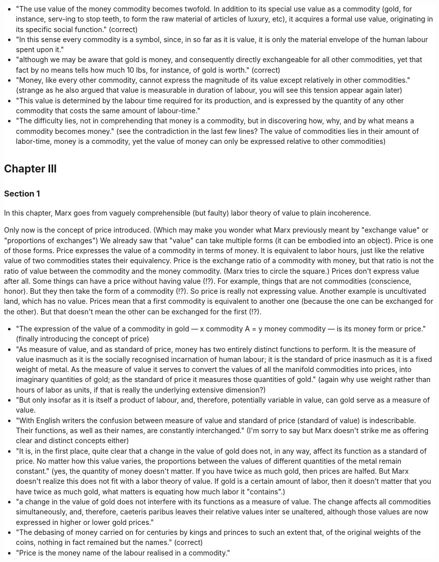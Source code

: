 * "The use value of the money commodity becomes twofold. In addition to its special use value as a commodity (gold, for instance, serv-ing to stop teeth, to form the raw material of articles of luxury, etc), it acquires a formal use value, originating in its specific social function." (correct)
* "In this sense every commodity is a symbol, since, in so far as it is value, it is only the material envelope of the human labour spent upon it."
* "although we may be aware that gold is money, and consequently directly exchangeable for all other commodities, yet that fact by no means tells how much 10 lbs, for instance, of gold is worth." (correct)
* "Money, like every other commodity, cannot express the magnitude of its value except relatively in other commodities." (strange as he also argued that value is measurable in duration of labour, you will see this tension appear again later)
* "This value is determined by the labour time required for its production, and is expressed by the quantity of any other commodity that costs the same amount of labour-time."
* "The difficulty lies, not in comprehending that money is a commodity, but in discovering how, why, and by what means a commodity becomes money." (see the contradiction in the last few lines? The value of commodities lies in their amount of labor-time, money is a commodity, yet the value of money can only be expressed relative to other commodities)

## Chapter III
### Section 1
In this chapter, Marx goes from vaguely comprehensible (but faulty) labor theory of value to plain incoherence.

Only now is the concept of price introduced. (Which may make you wonder what Marx previously meant by "exchange value" or "proportions of exchanges")
We already saw that  "value" can take multiple forms (it can be embodied into an object). Price is one of those forms.
Price expresses the value of a commodity in terms of money. It is equivalent to labor hours, just like the relative value of two commodities states their equivalency. Price is the exchange ratio of a commodity with money, but that ratio is not the ratio of value between the commodity and the money commodity. (Marx tries to circle the square.)
Prices don't express value after all.
Some things can have a price without having value (!?). For example, things that are not commodities (conscience, honor). But they then take the form of a commodity (!?).
So price is really not expressing value. Another example is uncultivated land, which has no value.
Prices mean that a first commodity is equivalent to another one (because the one can be exchanged for the other). But that doesn't mean the other can be exchanged for the first (!?).

* "The expression of the value of a commodity in gold — x commodity A = y money commodity — is its money form or price." (finally introducing the concept of price)
* "As measure of value, and as standard of price, money has two entirely distinct functions to perform. It is the measure of value inasmuch as it is the socially recognised incarnation of human labour; it is the standard of price inasmuch as it is a fixed weight of metal. As the measure of value it serves to convert the values of all the manifold commodities into prices, into imaginary quantities of gold; as the standard of price it measures those quantities of gold." (again why use weight rather than hours of labor as units, if that is really the underlying extensive dimension?)
* "But only insofar as it is itself a product of labour, and, therefore, potentially variable in value, can gold serve as a measure of value.
* "With English writers the confusion between measure of value and standard of price (standard of value) is indescribable. Their functions, as well as their names, are constantly interchanged." (I'm sorry to say but Marx doesn't strike me as offering clear and distinct concepts either)
* "It is, in the first place, quite clear that a change in the value of gold does not, in any way, affect its function as a standard of price. No matter how this value varies, the proportions between the values of different quantities of the metal remain constant." (yes, the quantity of money doesn't matter. If you have twice as much gold, then prices are halfed. But Marx doesn't realize this does not fit with a labor theory of value. If gold is a certain amount of labor, then it doesn't matter that you have twice as much gold, what matters is equating how much labor it "contains".)
* "a change in the value of gold does not interfere with its functions as a measure of value. The change affects all commodities simultaneously, and, therefore, caeteris paribus leaves their relative values inter se unaltered, although those values are now expressed in higher or lower gold prices."
* "The debasing of money carried on for centuries by kings and princes to such an extent that, of the original weights of the coins, nothing in fact remained but the names." (correct)
* "Price is the money name of the labour realised in a commodity."